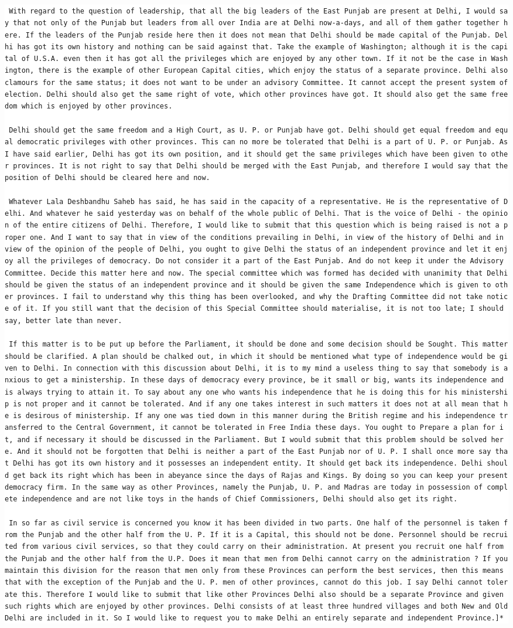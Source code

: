      With regard to the question of leadership, that all the big leaders of the East Punjab are present at Delhi, I would say that not only of the Punjab but leaders from all over India are at Delhi now-a-days, and all of them gather together here. If the leaders of the Punjab reside here then it does not mean that Delhi should be made capital of the Punjab. Delhi has got its own history and nothing can be said against that. Take the example of Washington; although it is the capital of U.S.A. even then it has got all the privileges which are enjoyed by any other town. If it not be the case in Washington, there is the example of other European Capital cities, which enjoy the status of a separate province. Delhi also clamours for the same status; it does not want to be under an advisory Committee. It cannot accept the present system of election. Delhi should also get the same right of vote, which other provinces have got. It should also get the same freedom which is enjoyed by other provinces.

     Delhi should get the same freedom and a High Court, as U. P. or Punjab have got. Delhi should get equal freedom and equal democratic privileges with other provinces. This can no more be tolerated that Delhi is a part of U. P. or Punjab. As I have said earlier, Delhi has got its own position, and it should get the same privileges which have been given to other provinces. It is not right to say that Delhi should be merged with the East Punjab, and therefore I would say that the position of Delhi should be cleared here and now.

     Whatever Lala Deshbandhu Saheb has said, he has said in the capacity of a representative. He is the representative of Delhi. And whatever he said yesterday was on behalf of the whole public of Delhi. That is the voice of Delhi - the opinion of the entire citizens of Delhi. Therefore, I would like to submit that this question which is being raised is not a proper one. And I want to say that in view of the conditions prevailing in Delhi, in view of the history of Delhi and in view of the opinion of the people of Delhi, you ought to give Delhi the status of an independent province and let it enjoy all the privileges of democracy. Do not consider it a part of the East Punjab. And do not keep it under the Advisory Committee. Decide this matter here and now. The special committee which was formed has decided with unanimity that Delhi should be given the status of an independent province and it should be given the same Independence which is given to other provinces. I fail to understand why this thing has been overlooked, and why the Drafting Committee did not take notice of it. If you still want that the decision of this Special Committee should materialise, it is not too late; I should say, better late than never.

     If this matter is to be put up before the Parliament, it should be done and some decision should be Sought. This matter should be clarified. A plan should be chalked out, in which it should be mentioned what type of independence would be given to Delhi. In connection with this discussion about Delhi, it is to my mind a useless thing to say that somebody is anxious to get a ministership. In these days of democracy every province, be it small or big, wants its independence and is always trying to attain it. To say about any one who wants his independence that he is doing this for his ministership is not proper and it cannot be tolerated. And if any one takes interest in such matters it does not at all mean that he is desirous of ministership. If any one was tied down in this manner during the British regime and his independence transferred to the Central Government, it cannot be tolerated in Free India these days. You ought to Prepare a plan for it, and if necessary it should be discussed in the Parliament. But I would submit that this problem should be solved here. And it should not be forgotten that Delhi is neither a part of the East Punjab nor of U. P. I shall once more say that Delhi has got its own history and it possesses an independent entity. It should get back its independence. Delhi should get back its right which has been in abeyance since the days of Rajas and Kings. By doing so you can keep your present democracy firm. In the same way as other Provinces, namely the Punjab, U. P. and Madras are today in possession of complete independence and are not like toys in the hands of Chief Commissioners, Delhi should also get its right.

     In so far as civil service is concerned you know it has been divided in two parts. One half of the personnel is taken from the Punjab and the other half from the U. P. If it is a Capital, this should not be done. Personnel should be recruited from various civil services, so that they could carry on their administration. At present you recruit one half from the Punjab and the other half from the U.P. Does it mean that men from Delhi cannot carry on the administration ? If you maintain this division for the reason that men only from these Provinces can perform the best services, then this means that with the exception of the Punjab and the U. P. men of other provinces, cannot do this job. I say Delhi cannot tolerate this. Therefore I would like to submit that like other Provinces Delhi also should be a separate Province and given such rights which are enjoyed by other provinces. Delhi consists of at least three hundred villages and both New and Old Delhi are included in it. So I would like to request you to make Delhi an entirely separate and independent Province.]*
